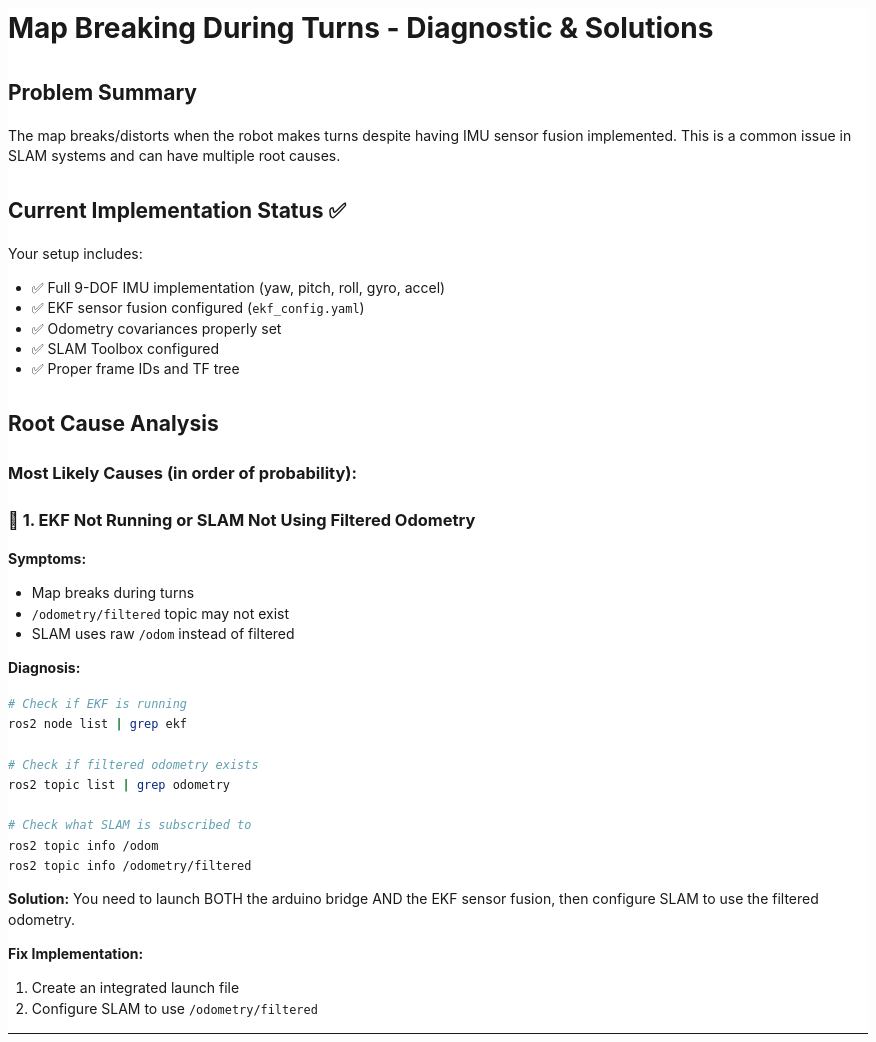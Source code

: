 # Map Breaking During Turns - Diagnostic & Solutions

## Problem Summary

The map breaks/distorts when the robot makes turns despite having IMU sensor fusion implemented. This is a common issue in SLAM systems and can have multiple root causes.

## Current Implementation Status ✅

Your setup includes:

- ✅ Full 9-DOF IMU implementation (yaw, pitch, roll, gyro, accel)
- ✅ EKF sensor fusion configured (`ekf_config.yaml`)
- ✅ Odometry covariances properly set
- ✅ SLAM Toolbox configured
- ✅ Proper frame IDs and TF tree

## Root Cause Analysis

### Most Likely Causes (in order of probability):

### 🔴 **1. EKF Not Running or SLAM Not Using Filtered Odometry**

**Symptoms:**

- Map breaks during turns
- `/odometry/filtered` topic may not exist
- SLAM uses raw `/odom` instead of filtered

**Diagnosis:**

```bash
# Check if EKF is running
ros2 node list | grep ekf

# Check if filtered odometry exists
ros2 topic list | grep odometry

# Check what SLAM is subscribed to
ros2 topic info /odom
ros2 topic info /odometry/filtered
```

**Solution:**
You need to launch BOTH the arduino bridge AND the EKF sensor fusion, then configure SLAM to use the filtered odometry.

**Fix Implementation:**

1. Create an integrated launch file
2. Configure SLAM to use `/odometry/filtered`

---